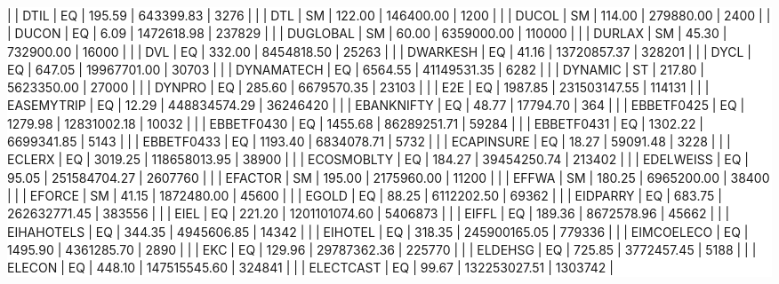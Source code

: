 |  | DTIL | EQ | 195.59 | 643399.83 | 3276 |
|  | DTL | SM | 122.00 | 146400.00 | 1200 |
|  | DUCOL | SM | 114.00 | 279880.00 | 2400 |
|  | DUCON | EQ | 6.09 | 1472618.98 | 237829 |
|  | DUGLOBAL | SM | 60.00 | 6359000.00 | 110000 |
|  | DURLAX | SM | 45.30 | 732900.00 | 16000 |
|  | DVL | EQ | 332.00 | 8454818.50 | 25263 |
|  | DWARKESH | EQ | 41.16 | 13720857.37 | 328201 |
|  | DYCL | EQ | 647.05 | 19967701.00 | 30703 |
|  | DYNAMATECH | EQ | 6564.55 | 41149531.35 | 6282 |
|  | DYNAMIC | ST | 217.80 | 5623350.00 | 27000 |
|  | DYNPRO | EQ | 285.60 | 6679570.35 | 23103 |
|  | E2E | EQ | 1987.85 | 231503147.55 | 114131 |
|  | EASEMYTRIP | EQ | 12.29 | 448834574.29 | 36246420 |
|  | EBANKNIFTY | EQ | 48.77 | 17794.70 | 364 |
|  | EBBETF0425 | EQ | 1279.98 | 12831002.18 | 10032 |
|  | EBBETF0430 | EQ | 1455.68 | 86289251.71 | 59284 |
|  | EBBETF0431 | EQ | 1302.22 | 6699341.85 | 5143 |
|  | EBBETF0433 | EQ | 1193.40 | 6834078.71 | 5732 |
|  | ECAPINSURE | EQ | 18.27 | 59091.48 | 3228 |
|  | ECLERX | EQ | 3019.25 | 118658013.95 | 38900 |
|  | ECOSMOBLTY | EQ | 184.27 | 39454250.74 | 213402 |
|  | EDELWEISS | EQ | 95.05 | 251584704.27 | 2607760 |
|  | EFACTOR | SM | 195.00 | 2175960.00 | 11200 |
|  | EFFWA | SM | 180.25 | 6965200.00 | 38400 |
|  | EFORCE | SM | 41.15 | 1872480.00 | 45600 |
|  | EGOLD | EQ | 88.25 | 6112202.50 | 69362 |
|  | EIDPARRY | EQ | 683.75 | 262632771.45 | 383556 |
|  | EIEL | EQ | 221.20 | 1201101074.60 | 5406873 |
|  | EIFFL | EQ | 189.36 | 8672578.96 | 45662 |
|  | EIHAHOTELS | EQ | 344.35 | 4945606.85 | 14342 |
|  | EIHOTEL | EQ | 318.35 | 245900165.05 | 779336 |
|  | EIMCOELECO | EQ | 1495.90 | 4361285.70 | 2890 |
|  | EKC | EQ | 129.96 | 29787362.36 | 225770 |
|  | ELDEHSG | EQ | 725.85 | 3772457.45 | 5188 |
|  | ELECON | EQ | 448.10 | 147515545.60 | 324841 |
|  | ELECTCAST | EQ | 99.67 | 132253027.51 | 1303742 |